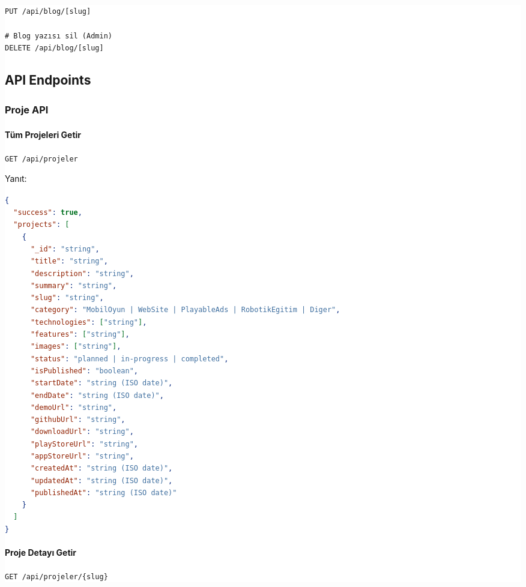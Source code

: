 ```http
PUT /api/blog/[slug]

# Blog yazısı sil (Admin)
DELETE /api/blog/[slug]
```

## API Endpoints

### Proje API

#### Tüm Projeleri Getir

```http
GET /api/projeler
```

Yanıt:
```json
{
  "success": true,
  "projects": [
    {
      "_id": "string",
      "title": "string",
      "description": "string",
      "summary": "string",
      "slug": "string",
      "category": "MobilOyun | WebSite | PlayableAds | RobotikEgitim | Diger",
      "technologies": ["string"],
      "features": ["string"],
      "images": ["string"],
      "status": "planned | in-progress | completed",
      "isPublished": "boolean",
      "startDate": "string (ISO date)",
      "endDate": "string (ISO date)",
      "demoUrl": "string",
      "githubUrl": "string",
      "downloadUrl": "string",
      "playStoreUrl": "string",
      "appStoreUrl": "string",
      "createdAt": "string (ISO date)",
      "updatedAt": "string (ISO date)",
      "publishedAt": "string (ISO date)"
    }
  ]
}
```

#### Proje Detayı Getir

```http
GET /api/projeler/{slug}
```

